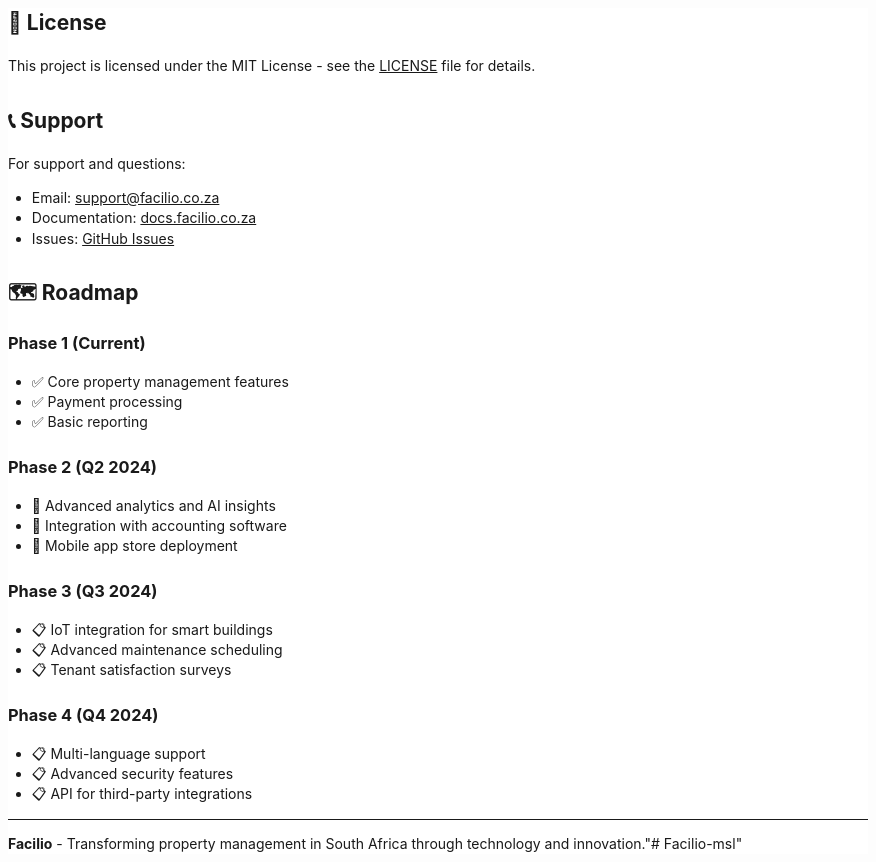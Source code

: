 ## 📄 License

This project is licensed under the MIT License - see the [LICENSE](LICENSE) file for details.

## 📞 Support

For support and questions:
- Email: support@facilio.co.za
- Documentation: [docs.facilio.co.za](https://docs.facilio.co.za)
- Issues: [GitHub Issues](https://github.com/your-username/facilio/issues)

## 🗺️ Roadmap

### Phase 1 (Current)
- ✅ Core property management features
- ✅ Payment processing
- ✅ Basic reporting

### Phase 2 (Q2 2024)
- 🔄 Advanced analytics and AI insights
- 🔄 Integration with accounting software
- 🔄 Mobile app store deployment

### Phase 3 (Q3 2024)
- 📋 IoT integration for smart buildings
- 📋 Advanced maintenance scheduling
- 📋 Tenant satisfaction surveys

### Phase 4 (Q4 2024)
- 📋 Multi-language support
- 📋 Advanced security features
- 📋 API for third-party integrations

---

**Facilio** - Transforming property management in South Africa through technology and innovation."# Facilio-msl" 
